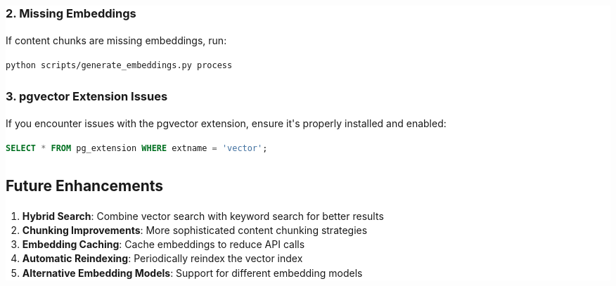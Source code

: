 ### 2. Missing Embeddings

If content chunks are missing embeddings, run:

```bash
python scripts/generate_embeddings.py process
```

### 3. pgvector Extension Issues

If you encounter issues with the pgvector extension, ensure it's properly installed and enabled:

```sql
SELECT * FROM pg_extension WHERE extname = 'vector';
```

## Future Enhancements

1. **Hybrid Search**: Combine vector search with keyword search for better results
2. **Chunking Improvements**: More sophisticated content chunking strategies
3. **Embedding Caching**: Cache embeddings to reduce API calls
4. **Automatic Reindexing**: Periodically reindex the vector index
5. **Alternative Embedding Models**: Support for different embedding models
